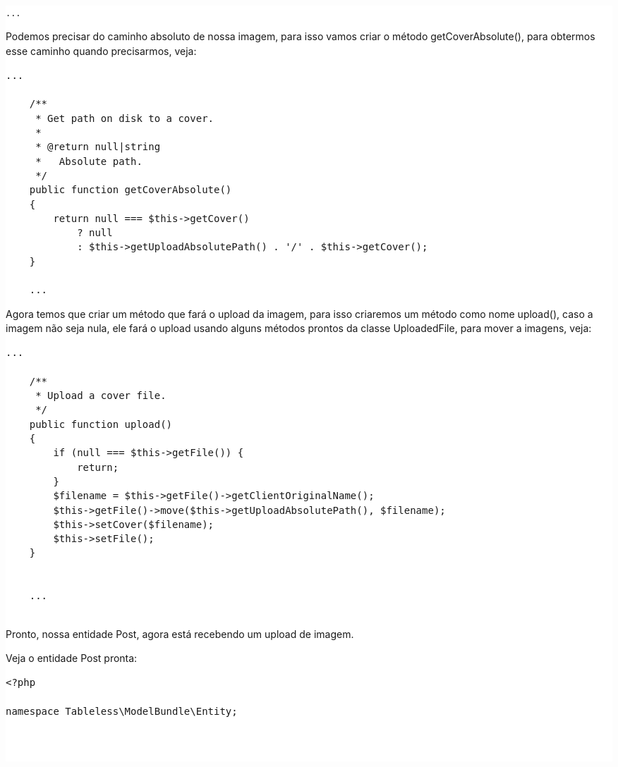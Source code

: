     ...

</pre>

Podemos precisar do caminho absoluto de nossa imagem, para isso vamos criar o método getCoverAbsolute(), para obtermos esse caminho quando precisarmos, veja:

<pre class="lang-php">...

    /** 
     * Get path on disk to a cover. 
     * 
     * @return null|string 
     *   Absolute path. 
     */ 
    public function getCoverAbsolute() 
    { 
        return null === $this-&gt;getCover() 
            ? null 
            : $this-&gt;getUploadAbsolutePath() . '/' . $this-&gt;getCover(); 
    }

    ...
</pre>

Agora temos que criar um método que fará o upload da imagem, para isso criaremos um método como nome upload(), caso a imagem não seja nula, ele fará o upload usando alguns métodos prontos da classe UploadedFile, para mover a imagens, veja:

<pre class="lang-php">... 
  
    /** 
     * Upload a cover file. 
     */ 
    public function upload() 
    { 
        if (null === $this-&gt;getFile()) { 
            return; 
        } 
        $filename = $this-&gt;getFile()-&gt;getClientOriginalName(); 
        $this-&gt;getFile()-&gt;move($this-&gt;getUploadAbsolutePath(), $filename); 
        $this-&gt;setCover($filename); 
        $this-&gt;setFile(); 
    }


    ...

</pre>

Pronto, nossa entidade Post, agora está recebendo um upload de imagem.
  
Veja o entidade Post pronta:

<pre class="lang-php">&lt;?php

namespace Tableless\ModelBundle\Entity;
